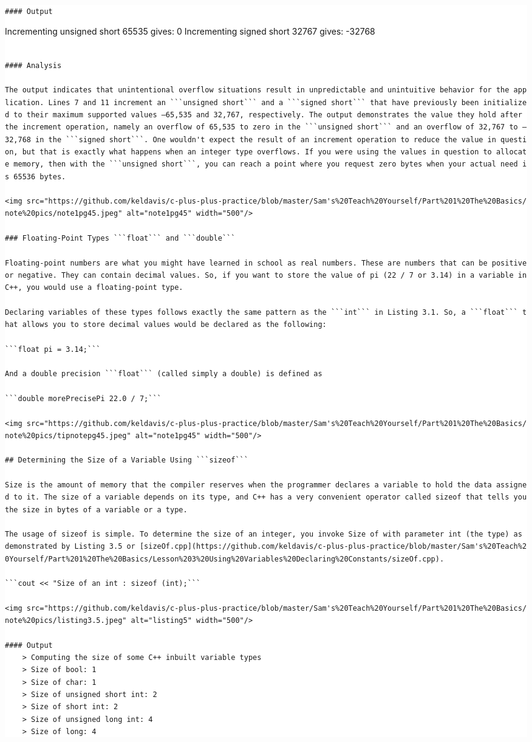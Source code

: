```
#### Output

```
Incrementing unsigned short 65535 gives: 0 
Incrementing signed short 32767 gives: -32768
```

#### Analysis

The output indicates that unintentional overflow situations result in unpredictable and unintuitive behavior for the application. Lines 7 and 11 increment an ```unsigned short``` and a ```signed short``` that have previously been initialized to their maximum supported values —65,535 and 32,767, respectively. The output demonstrates the value they hold after the increment operation, namely an overflow of 65,535 to zero in the ```unsigned short``` and an overflow of 32,767 to —32,768 in the ```signed short```. One wouldn't expect the result of an increment operation to reduce the value in question, but that is exactly what happens when an integer type overflows. If you were using the values in question to allocate memory, then with the ```unsigned short```, you can reach a point where you request zero bytes when your actual need is 65536 bytes.

<img src="https://github.com/keldavis/c-plus-plus-practice/blob/master/Sam's%20Teach%20Yourself/Part%201%20The%20Basics/note%20pics/note1pg45.jpeg" alt="note1pg45" width="500"/>

### Floating-Point Types ```float``` and ```double```

Floating-point numbers are what you might have learned in school as real numbers. These are numbers that can be positive or negative. They can contain decimal values. So, if you want to store the value of pi (22 / 7 or 3.14) in a variable in C++, you would use a floating-point type.

Declaring variables of these types follows exactly the same pattern as the ```int``` in Listing 3.1. So, a ```float``` that allows you to store decimal values would be declared as the following:

```float pi = 3.14;```

And a double precision ```float``` (called simply a double) is defined as 

```double morePrecisePi 22.0 / 7;```

<img src="https://github.com/keldavis/c-plus-plus-practice/blob/master/Sam's%20Teach%20Yourself/Part%201%20The%20Basics/note%20pics/tipnotepg45.jpeg" alt="note1pg45" width="500"/>

## Determining the Size of a Variable Using ```sizeof```

Size is the amount of memory that the compiler reserves when the programmer declares a variable to hold the data assigned to it. The size of a variable depends on its type, and C++ has a very convenient operator called sizeof that tells you the size in bytes of a variable or a type.

The usage of sizeof is simple. To determine the size of an integer, you invoke Size of with parameter int (the type) as demonstrated by Listing 3.5 or [sizeOf.cpp](https://github.com/keldavis/c-plus-plus-practice/blob/master/Sam's%20Teach%20Yourself/Part%201%20The%20Basics/Lesson%203%20Using%20Variables%20Declaring%20Constants/sizeOf.cpp).

```cout << "Size of an int : sizeof (int);```

<img src="https://github.com/keldavis/c-plus-plus-practice/blob/master/Sam's%20Teach%20Yourself/Part%201%20The%20Basics/note%20pics/listing3.5.jpeg" alt="listing5" width="500"/>

#### Output 
	> Computing the size of some C++ inbuilt variable types
	> Size of bool: 1
	> Size of char: 1
	> Size of unsigned short int: 2
	> Size of short int: 2  	 	 	 
	> Size of unsigned long int: 4
	> Size of long: 4	 
```